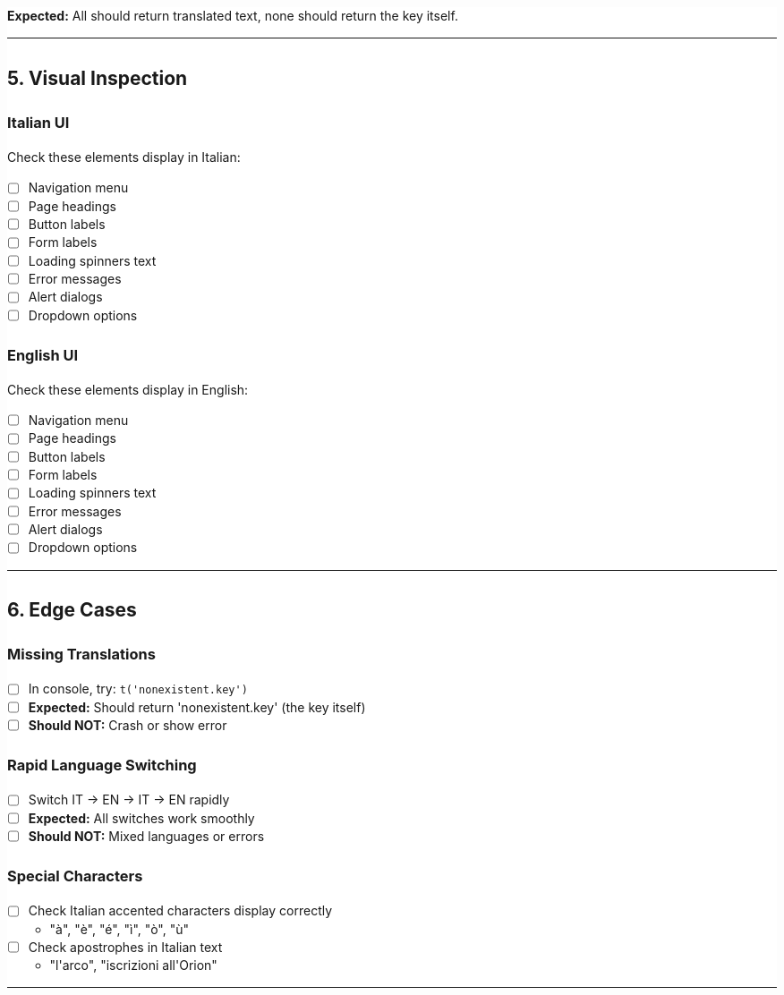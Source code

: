 **Expected:** All should return translated text, none should return the key itself.

---

## 5. Visual Inspection

### Italian UI
Check these elements display in Italian:
- [ ] Navigation menu
- [ ] Page headings
- [ ] Button labels
- [ ] Form labels
- [ ] Loading spinners text
- [ ] Error messages
- [ ] Alert dialogs
- [ ] Dropdown options

### English UI
Check these elements display in English:
- [ ] Navigation menu
- [ ] Page headings
- [ ] Button labels
- [ ] Form labels
- [ ] Loading spinners text
- [ ] Error messages
- [ ] Alert dialogs
- [ ] Dropdown options

---

## 6. Edge Cases

### Missing Translations
- [ ] In console, try: `t('nonexistent.key')`
- [ ] **Expected:** Should return 'nonexistent.key' (the key itself)
- [ ] **Should NOT:** Crash or show error

### Rapid Language Switching
- [ ] Switch IT → EN → IT → EN rapidly
- [ ] **Expected:** All switches work smoothly
- [ ] **Should NOT:** Mixed languages or errors

### Special Characters
- [ ] Check Italian accented characters display correctly
  - "à", "è", "é", "ì", "ò", "ù"
- [ ] Check apostrophes in Italian text
  - "l'arco", "iscrizioni all'Orion"

---
